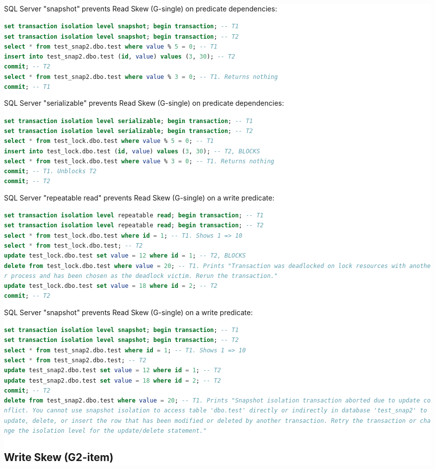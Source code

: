 SQL Server "snapshot" prevents Read Skew (G-single) on predicate dependencies:

```sql
set transaction isolation level snapshot; begin transaction; -- T1
set transaction isolation level snapshot; begin transaction; -- T2
select * from test_snap2.dbo.test where value % 5 = 0; -- T1
insert into test_snap2.dbo.test (id, value) values (3, 30); -- T2
commit; -- T2
select * from test_snap2.dbo.test where value % 3 = 0; -- T1. Returns nothing
commit; -- T1
```

SQL Server "serializable" prevents Read Skew (G-single) on predicate dependencies:

```sql
set transaction isolation level serializable; begin transaction; -- T1
set transaction isolation level serializable; begin transaction; -- T2
select * from test_lock.dbo.test where value % 5 = 0; -- T1
insert into test_lock.dbo.test (id, value) values (3, 30); -- T2, BLOCKS
select * from test_lock.dbo.test where value % 3 = 0; -- T1. Returns nothing
commit; -- T1. Unblocks T2
commit; -- T2
```

SQL Server "repeatable read" prevents Read Skew (G-single) on a write predicate:

```sql
set transaction isolation level repeatable read; begin transaction; -- T1
set transaction isolation level repeatable read; begin transaction; -- T2
select * from test_lock.dbo.test where id = 1; -- T1. Shows 1 => 10
select * from test_lock.dbo.test; -- T2
update test_lock.dbo.test set value = 12 where id = 1; -- T2, BLOCKS
delete from test_lock.dbo.test where value = 20; -- T1. Prints "Transaction was deadlocked on lock resources with another process and has been chosen as the deadlock victim. Rerun the transaction."
update test_lock.dbo.test set value = 18 where id = 2; -- T2
commit; -- T2
```

SQL Server "snapshot" prevents Read Skew (G-single) on a write predicate:

```sql
set transaction isolation level snapshot; begin transaction; -- T1
set transaction isolation level snapshot; begin transaction; -- T2
select * from test_snap2.dbo.test where id = 1; -- T1. Shows 1 => 10
select * from test_snap2.dbo.test; -- T2
update test_snap2.dbo.test set value = 12 where id = 1; -- T2
update test_snap2.dbo.test set value = 18 where id = 2; -- T2
commit; -- T2
delete from test_snap2.dbo.test where value = 20; -- T1. Prints "Snapshot isolation transaction aborted due to update conflict. You cannot use snapshot isolation to access table 'dbo.test' directly or indirectly in database 'test_snap2' to update, delete, or insert the row that has been modified or deleted by another transaction. Retry the transaction or change the isolation level for the update/delete statement."
```


Write Skew (G2-item)
--------------------
